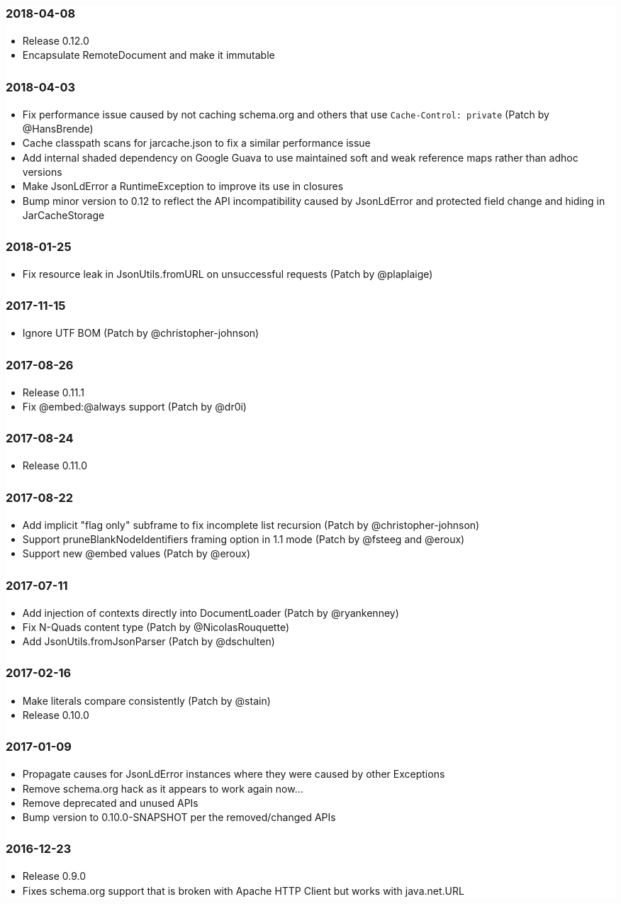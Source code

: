 ### 2018-04-08
* Release 0.12.0
* Encapsulate RemoteDocument and make it immutable

### 2018-04-03
* Fix performance issue caused by not caching schema.org and others that use ``Cache-Control: private`` (Patch by @HansBrende)
* Cache classpath scans for jarcache.json to fix a similar performance issue
* Add internal shaded dependency on Google Guava to use maintained soft and weak reference maps rather than adhoc versions
* Make JsonLdError a RuntimeException to improve its use in closures
* Bump minor version to 0.12 to reflect the API incompatibility caused by JsonLdError and protected field change and hiding in JarCacheStorage

### 2018-01-25
* Fix resource leak in JsonUtils.fromURL on unsuccessful requests (Patch by @plaplaige)

### 2017-11-15
* Ignore UTF BOM (Patch by @christopher-johnson)

### 2017-08-26
* Release 0.11.1
* Fix @embed:@always support (Patch by @dr0i)

### 2017-08-24
* Release 0.11.0

### 2017-08-22
* Add implicit "flag only" subframe to fix incomplete list recursion (Patch by @christopher-johnson)
* Support pruneBlankNodeIdentifiers framing option in 1.1 mode (Patch by @fsteeg and @eroux)
* Support new @embed values (Patch by @eroux)

### 2017-07-11
* Add injection of contexts directly into DocumentLoader (Patch by @ryankenney)
* Fix N-Quads content type (Patch by @NicolasRouquette)
* Add JsonUtils.fromJsonParser (Patch by @dschulten)

### 2017-02-16
* Make literals compare consistently (Patch by @stain)
* Release 0.10.0

### 2017-01-09
* Propagate causes for JsonLdError instances where they were caused by other Exceptions
* Remove schema.org hack as it appears to work again now...
* Remove deprecated and unused APIs
* Bump version to 0.10.0-SNAPSHOT per the removed/changed APIs

### 2016-12-23
* Release 0.9.0
* Fixes schema.org support that is broken with Apache HTTP Client but works with java.net.URL
